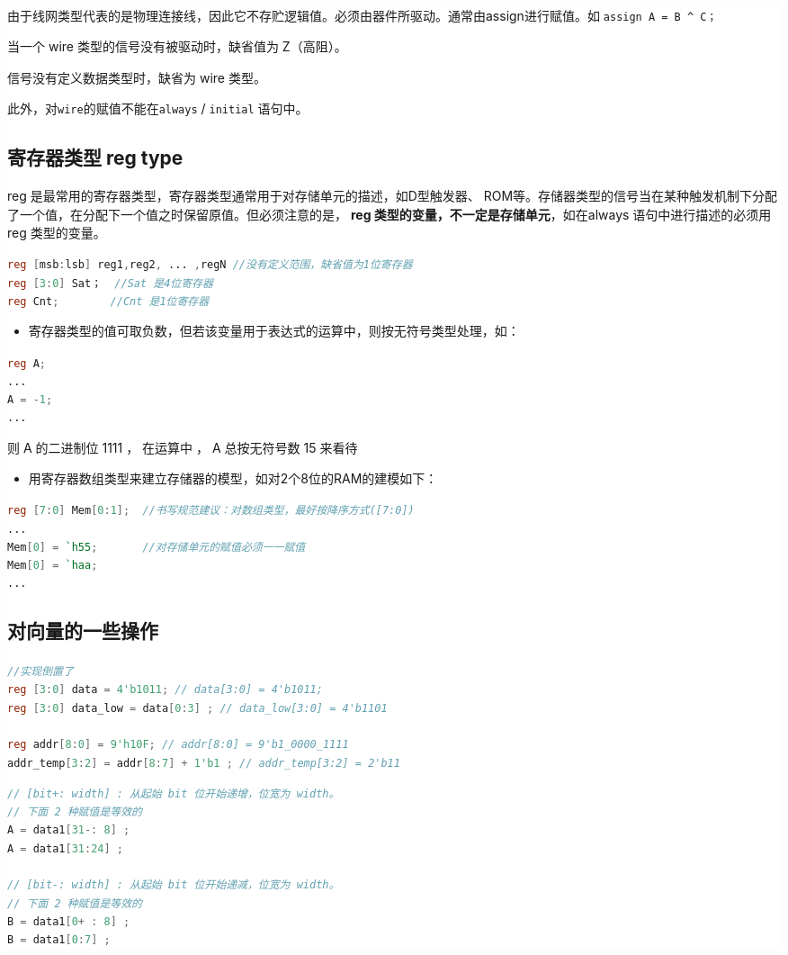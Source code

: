 由于线网类型代表的是物理连接线，因此它不存贮逻辑值。必须由器件所驱动。通常由assign进行赋值。如 `assign A = B ^ C；`

当一个 wire 类型的信号没有被驱动时，缺省值为 Z（高阻）。

信号没有定义数据类型时，缺省为 wire 类型。

此外，对`wire`的赋值不能在`always` / `initial` 语句中。

## 寄存器类型 reg type

reg 是最常用的寄存器类型，寄存器类型通常用于对存储单元的描述，如D型触发器、 ROM等。存储器类型的信号当在某种触发机制下分配了一个值，在分配下一个值之时保留原值。但必须注意的是， **reg 类型的变量，不一定是存储单元**，如在always 语句中进行描述的必须用reg 类型的变量。  

```verilog
reg [msb:lsb] reg1,reg2, ... ,regN //没有定义范围，缺省值为1位寄存器
reg [3:0] Sat；	//Sat 是4位寄存器
reg Cnt;		//Cnt 是1位寄存器
```

- 寄存器类型的值可取负数，但若该变量用于表达式的运算中，则按无符号类型处理，如：  

```verilog
reg A;
...
A = -1;
...
```

则 A 的二进制位 1111 ， 在运算中 ， A 总按无符号数 15 来看待

- 用寄存器数组类型来建立存储器的模型，如对2个8位的RAM的建模如下：

```verilog
reg [7:0] Mem[0:1];  //书写规范建议：对数组类型，最好按降序方式([7:0])
...
Mem[0] = `h55;       //对存储单元的赋值必须一一赋值
Mem[0] = `haa;
... 
```

## 对向量的一些操作

```verilog
//实现倒置了
reg [3:0] data = 4'b1011; // data[3:0] = 4'b1011; 
reg [3:0] data_low = data[0:3] ; // data_low[3:0] = 4'b1101

reg addr[8:0] = 9'h10F; // addr[8:0] = 9'b1_0000_1111 
addr_temp[3:2] = addr[8:7] + 1'b1 ; // addr_temp[3:2] = 2'b11
```

```verilog
// [bit+: width] : 从起始 bit 位开始递增，位宽为 width。 
// 下面 2 种赋值是等效的 
A = data1[31-: 8] ; 
A = data1[31:24] ; 

// [bit-: width] : 从起始 bit 位开始递减，位宽为 width。 
// 下面 2 种赋值是等效的 
B = data1[0+ : 8] ; 
B = data1[0:7] ;
```
